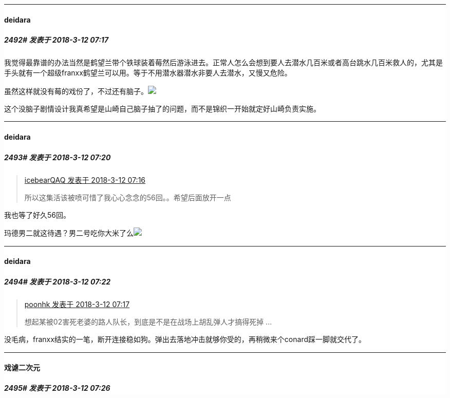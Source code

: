 

*****

####  deidara  
##### 2492#       发表于 2018-3-12 07:17




我觉得最靠谱的办法当然是鹤望兰带个铁球装着莓然后游泳进去。正常人怎么会想到要人去潜水几百米或者高台跳水几百米救人的，尤其是手头就有一个超级franxx鹤望兰可以用。等于不用潜水器潜水非要人去潜水，又慢又危险。

虽然这样就没有莓的戏份了，不过还有脑子。<img src="https://static.saraba1st.com/image/smiley/face2017/163.png" referrerpolicy="no-referrer">

这个没脑子剧情设计我真希望是山崎自己脑子抽了的问题，而不是锦织一开始就定好山崎负责实施。







*****

####  deidara  
##### 2493#       发表于 2018-3-12 07:20



<blockquote><a href="httphttps://bbs.saraba1st.com/2b/forum.php?mod=redirect&amp;goto=findpost&amp;pid=38821230&amp;ptid=1586984" target="_blank">icebearQAQ 发表于 2018-3-12 07:16</a>

所以这集活该被喷可惜了我心心念念的56回。。希望后面放开一点</blockquote>
我也等了好久56回。

玛德男二就这待遇？男二号吃你大米了么<img src="https://static.saraba1st.com/image/smiley/face2017/182.png" referrerpolicy="no-referrer">







*****

####  deidara  
##### 2494#       发表于 2018-3-12 07:22



<blockquote><a href="httphttps://bbs.saraba1st.com/2b/forum.php?mod=redirect&amp;goto=findpost&amp;pid=38821232&amp;ptid=1586984" target="_blank">poonhk 发表于 2018-3-12 07:17</a>

想起某被02害死老婆的路人队长，到底是不是在战场上胡乱弹人才搞得死掉 ...</blockquote>
没毛病，franxx结实的一笔，断开连接稳如狗。弹出去落地冲击就够你受的，再稍微来个conard踩一脚就交代了。







*****

####  戏谑二次元  
##### 2495#       发表于 2018-3-12 07:26
